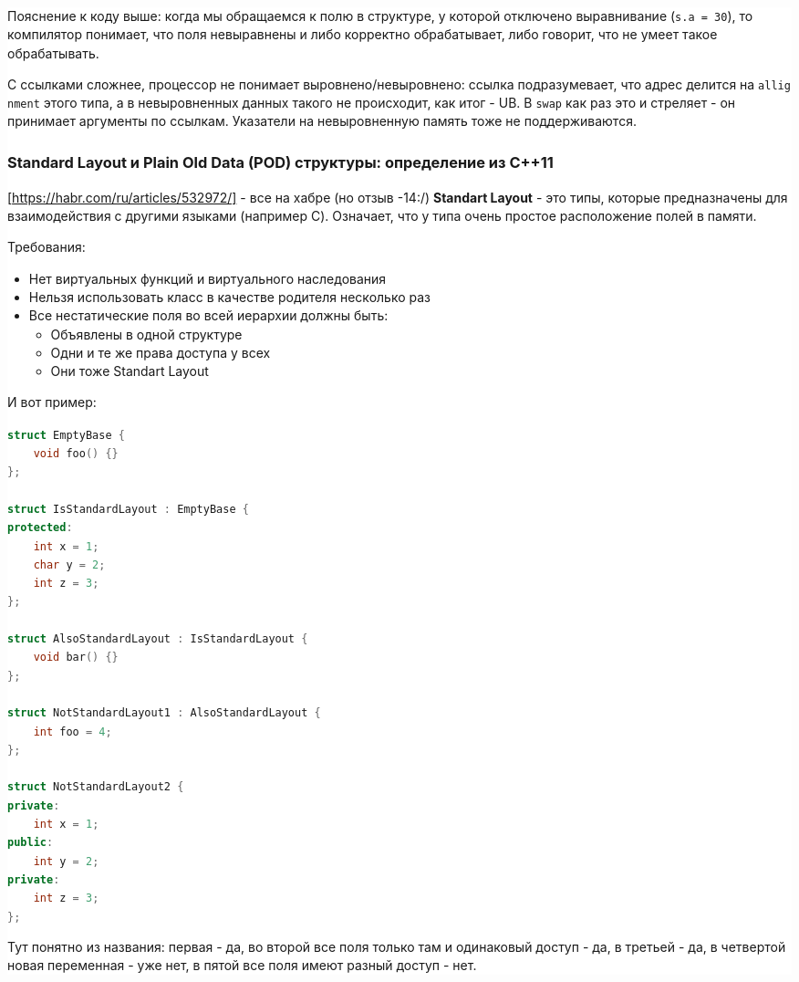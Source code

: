 Пояснение к коду выше: когда мы обращаемся к полю в структуре, у которой отключено выравнивание (`s.a = 30`), то компилятор понимает, что поля невыравнены и либо корректно обрабатывает, либо говорит, что не умеет такое обрабатывать.

С ссылками сложнее, процессор не понимает выровнено/невыровнено: ссылка подразумевает, что адрес делится на `allignment` этого типа, а в невыровненных данных такого не происходит, как итог - UB. В `swap` как раз это и стреляет - он принимает аргументы по ссылкам. Указатели на невыровненную память тоже не поддерживаются.

### Standard Layout и Plain Old Data (POD) структуры: определение из C++11
[https://habr.com/ru/articles/532972/] - все на хабре (но отзыв -14:/)
**Standart Layout** - это типы, которые предназначены для взаимодействия с другими языками (например C). Означает, что у типа очень простое расположение полей в памяти.

Требования:
* Нет виртуальных функций и виртуального наследования
* Нельзя использовать класс в качестве родителя несколько раз
* Все нестатические поля во всей иерархии должны быть:
    * Объявлены в одной структуре
    * Одни и те же права доступа у всех
    * Они тоже Standart Layout

И вот пример:
```c++
struct EmptyBase {
    void foo() {}
};

struct IsStandardLayout : EmptyBase {
protected:
    int x = 1;
    char y = 2;
    int z = 3;
};

struct AlsoStandardLayout : IsStandardLayout {
    void bar() {}
};

struct NotStandardLayout1 : AlsoStandardLayout {
    int foo = 4;
};

struct NotStandardLayout2 {
private:
    int x = 1;
public:
    int y = 2;
private:
    int z = 3;
};
```
Тут понятно из названия: первая - да, во второй все поля только там и одинаковый доступ - да, в третьей - да, в четвертой новая переменная - уже нет, в пятой все поля имеют разный доступ - нет.
